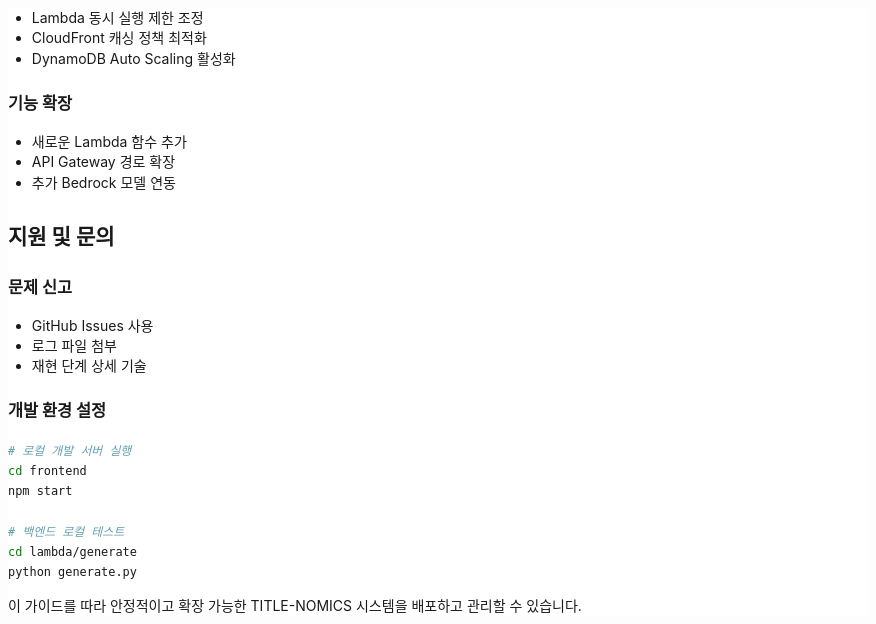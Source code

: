 - Lambda 동시 실행 제한 조정
- CloudFront 캐싱 정책 최적화
- DynamoDB Auto Scaling 활성화

### 기능 확장

- 새로운 Lambda 함수 추가
- API Gateway 경로 확장
- 추가 Bedrock 모델 연동

## 지원 및 문의

### 문제 신고

- GitHub Issues 사용
- 로그 파일 첨부
- 재현 단계 상세 기술

### 개발 환경 설정

```bash
# 로컬 개발 서버 실행
cd frontend
npm start

# 백엔드 로컬 테스트
cd lambda/generate
python generate.py
```

이 가이드를 따라 안정적이고 확장 가능한 TITLE-NOMICS 시스템을 배포하고 관리할 수 있습니다.
